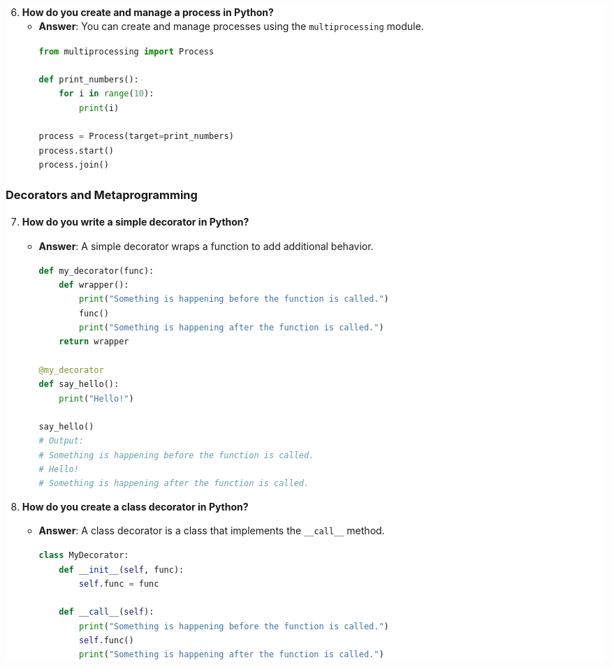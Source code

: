 

6. **How do you create and manage a process in Python?**
   - **Answer**: You can create and manage processes using the `multiprocessing` module.
     ```python
     from multiprocessing import Process

     def print_numbers():
         for i in range(10):
             print(i)

     process = Process(target=print_numbers)
     process.start()
     process.join()
     ```

### Decorators and Metaprogramming

7. **How do you write a simple decorator in Python?**
   - **Answer**: A simple decorator wraps a function to add additional behavior.
     ```python
     def my_decorator(func):
         def wrapper():
             print("Something is happening before the function is called.")
             func()
             print("Something is happening after the function is called.")
         return wrapper

     @my_decorator
     def say_hello():
         print("Hello!")

     say_hello()
     # Output:
     # Something is happening before the function is called.
     # Hello!
     # Something is happening after the function is called.
     ```

8. **How do you create a class decorator in Python?**
   - **Answer**: A class decorator is a class that implements the `__call__` method.
     ```python
     class MyDecorator:
         def __init__(self, func):
             self.func = func

         def __call__(self):
             print("Something is happening before the function is called.")
             self.func()
             print("Something is happening after the function is called.")
